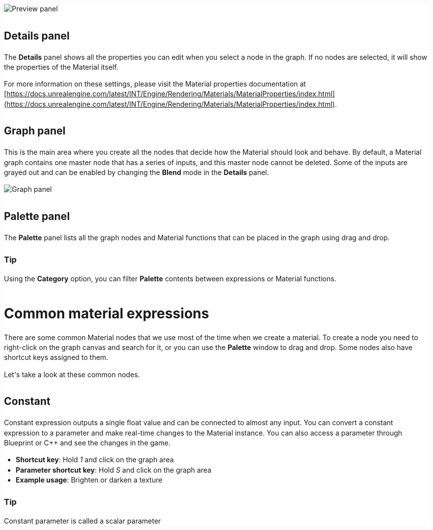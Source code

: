 ![Preview panel](img/B03950_03_19.jpg)

## Details panel

The **Details** panel shows all the properties you can edit when you select a node in the graph. If no nodes are selected, it will show the properties of the Material itself.

For more information on these settings, please visit the Material properties documentation at [https://docs.unrealengine.com/latest/INT/Engine/Rendering/Materials/MaterialProperties/index.html](https://docs.unrealengine.com/latest/INT/Engine/Rendering/Materials/MaterialProperties/index.html).

## Graph panel

This is the main area where you create all the nodes that decide how the Material should look and behave. By default, a Material graph contains one master node that has a series of inputs, and this master node cannot be deleted. Some of the inputs are grayed out and can be enabled by changing the **Blend** mode in the **Details** panel.

![Graph panel](img/B03950_03_20.jpg)

## Palette panel

The **Palette** panel lists all the graph nodes and Material functions that can be placed in the graph using drag and drop.

### Tip

Using the **Category** option, you can filter **Palette** contents between expressions or Material functions.

# Common material expressions

There are some common Material nodes that we use most of the time when we create a material. To create a node you need to right-click on the graph canvas and search for it, or you can use the **Palette** window to drag and drop. Some nodes also have shortcut keys assigned to them.

Let's take a look at these common nodes.

## Constant

Constant expression outputs a single float value and can be connected to almost any input. You can convert a constant expression to a parameter and make real-time changes to the Material instance. You can also access a parameter through Blueprint or C++ and see the changes in the game.

*   **Shortcut key**: Hold *1* and click on the graph area
*   **Parameter shortcut key**: Hold *S* and click on the graph area
*   **Example usage**: Brighten or darken a texture

### Tip

Constant parameter is called a scalar parameter
